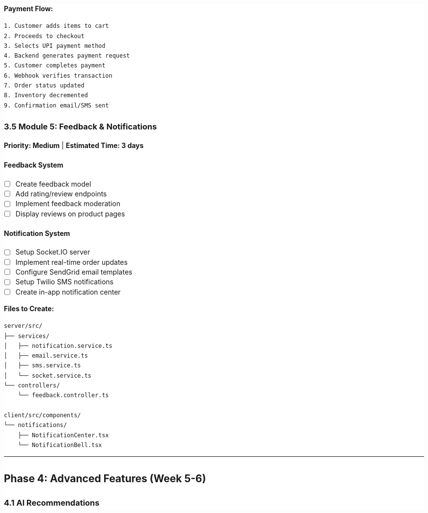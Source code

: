 **Payment Flow:**
```
1. Customer adds items to cart
2. Proceeds to checkout
3. Selects UPI payment method
4. Backend generates payment request
5. Customer completes payment
6. Webhook verifies transaction
7. Order status updated
8. Inventory decremented
9. Confirmation email/SMS sent
```

### 3.5 Module 5: Feedback & Notifications

**Priority: Medium** | **Estimated Time: 3 days**

#### Feedback System
- [ ] Create feedback model
- [ ] Add rating/review endpoints
- [ ] Implement feedback moderation
- [ ] Display reviews on product pages

#### Notification System
- [ ] Setup Socket.IO server
- [ ] Implement real-time order updates
- [ ] Configure SendGrid email templates
- [ ] Setup Twilio SMS notifications
- [ ] Create in-app notification center

**Files to Create:**
```
server/src/
├── services/
│   ├── notification.service.ts
│   ├── email.service.ts
│   ├── sms.service.ts
│   └── socket.service.ts
└── controllers/
    └── feedback.controller.ts

client/src/components/
└── notifications/
    ├── NotificationCenter.tsx
    └── NotificationBell.tsx
```

---

## Phase 4: Advanced Features (Week 5-6)

### 4.1 AI Recommendations
